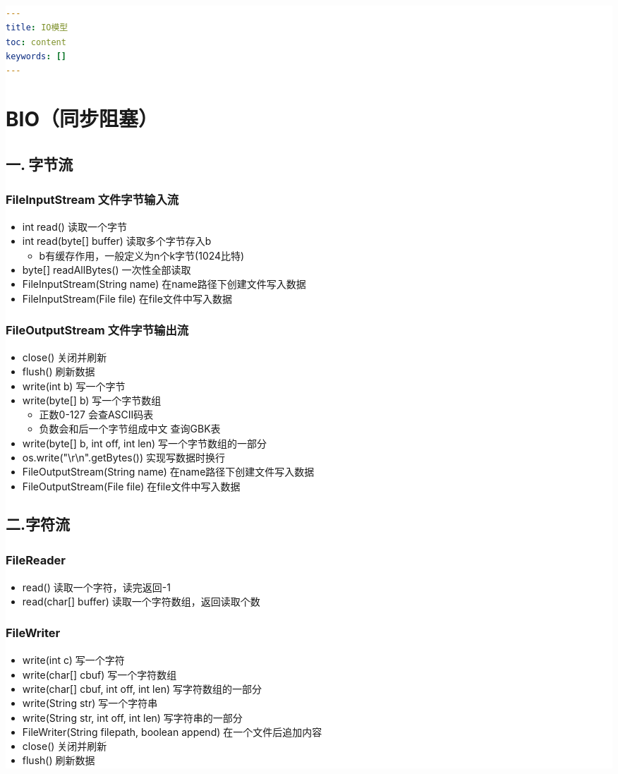 ```yaml
---
title: IO模型
toc: content
keywords: []
---
```




# BIO（同步阻塞）

## 一. 字节流

### FileInputStream  文件字节输入流

- int read()                                         读取一个字节
- int read(byte[] buffer)                      读取多个字节存入b
  - b有缓存作用，一般定义为n个k字节(1024比特)
- byte[] readAllBytes()                       一次性全部读取
- FileInputStream(String name)        在name路径下创建文件写入数据
- FileInputStream(File file)                在file文件中写入数据

### FileOutputStream 文件字节输出流

- close()                                          关闭并刷新
- flush()                                       	刷新数据
- write(int b)                                    写一个字节
- write(byte[] b)                               写一个字节数组
  - 正数0-127 会查ASCII码表
  - 负数会和后一个字节组成中文 查询GBK表
- write(byte[] b, int off, int len)        写一个字节数组的一部分
- os.write("\r\n".getBytes())                              实现写数据时换行
- FileOutputStream(String name)       在name路径下创建文件写入数据
- FileOutputStream(File file)               在file文件中写入数据

## 二.字符流

### FileReader

- read()                                   读取一个字符，读完返回-1
- read(char[] buffer)                读取一个字符数组，返回读取个数

### FileWriter

- write(int c)                                          写一个字符
- write(char[] cbuf)                                写一个字符数组                              
- write(char[] cbuf, int off, int len)         写字符数组的一部分
- write(String str)                                  写一个字符串
- write(String str, int off, int len)            写字符串的一部分
- FileWriter(String filepath, boolean append)        在一个文件后追加内容
- close()                                          关闭并刷新
- flush()                                       	刷新数据
